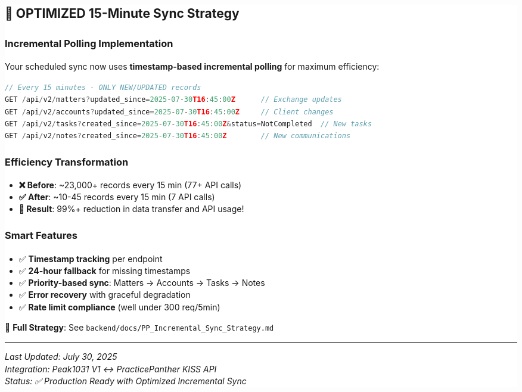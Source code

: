 
## 🚀 OPTIMIZED 15-Minute Sync Strategy

### **Incremental Polling Implementation**

Your scheduled sync now uses **timestamp-based incremental polling** for maximum efficiency:

```javascript
// Every 15 minutes - ONLY NEW/UPDATED records
GET /api/v2/matters?updated_since=2025-07-30T16:45:00Z      // Exchange updates
GET /api/v2/accounts?updated_since=2025-07-30T16:45:00Z     // Client changes  
GET /api/v2/tasks?created_since=2025-07-30T16:45:00Z&status=NotCompleted  // New tasks
GET /api/v2/notes?created_since=2025-07-30T16:45:00Z        // New communications
```

### **Efficiency Transformation**
- **❌ Before**: ~23,000+ records every 15 min (77+ API calls)
- **✅ After**: ~10-45 records every 15 min (7 API calls)
- **🚀 Result**: 99%+ reduction in data transfer and API usage!

### **Smart Features**
- ✅ **Timestamp tracking** per endpoint
- ✅ **24-hour fallback** for missing timestamps  
- ✅ **Priority-based sync**: Matters → Accounts → Tasks → Notes
- ✅ **Error recovery** with graceful degradation
- ✅ **Rate limit compliance** (well under 300 req/5min)

📍 **Full Strategy**: See `backend/docs/PP_Incremental_Sync_Strategy.md`

---

*Last Updated: July 30, 2025*  
*Integration: Peak1031 V1 ↔ PracticePanther KISS API*  
*Status: ✅ Production Ready with Optimized Incremental Sync*